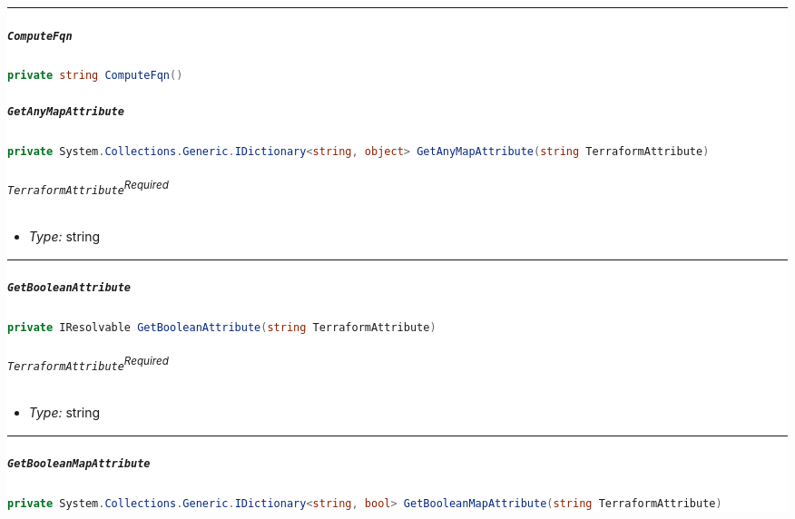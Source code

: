 
---

##### `ComputeFqn` <a name="ComputeFqn" id="rhizo-co-terraform-provider-oci.cloudGuardDataSource.CloudGuardDataSourceDataSourceDetailsLoggingQueryDetailsOutputReference.computeFqn"></a>

```csharp
private string ComputeFqn()
```

##### `GetAnyMapAttribute` <a name="GetAnyMapAttribute" id="rhizo-co-terraform-provider-oci.cloudGuardDataSource.CloudGuardDataSourceDataSourceDetailsLoggingQueryDetailsOutputReference.getAnyMapAttribute"></a>

```csharp
private System.Collections.Generic.IDictionary<string, object> GetAnyMapAttribute(string TerraformAttribute)
```

###### `TerraformAttribute`<sup>Required</sup> <a name="TerraformAttribute" id="rhizo-co-terraform-provider-oci.cloudGuardDataSource.CloudGuardDataSourceDataSourceDetailsLoggingQueryDetailsOutputReference.getAnyMapAttribute.parameter.terraformAttribute"></a>

- *Type:* string

---

##### `GetBooleanAttribute` <a name="GetBooleanAttribute" id="rhizo-co-terraform-provider-oci.cloudGuardDataSource.CloudGuardDataSourceDataSourceDetailsLoggingQueryDetailsOutputReference.getBooleanAttribute"></a>

```csharp
private IResolvable GetBooleanAttribute(string TerraformAttribute)
```

###### `TerraformAttribute`<sup>Required</sup> <a name="TerraformAttribute" id="rhizo-co-terraform-provider-oci.cloudGuardDataSource.CloudGuardDataSourceDataSourceDetailsLoggingQueryDetailsOutputReference.getBooleanAttribute.parameter.terraformAttribute"></a>

- *Type:* string

---

##### `GetBooleanMapAttribute` <a name="GetBooleanMapAttribute" id="rhizo-co-terraform-provider-oci.cloudGuardDataSource.CloudGuardDataSourceDataSourceDetailsLoggingQueryDetailsOutputReference.getBooleanMapAttribute"></a>

```csharp
private System.Collections.Generic.IDictionary<string, bool> GetBooleanMapAttribute(string TerraformAttribute)
```
